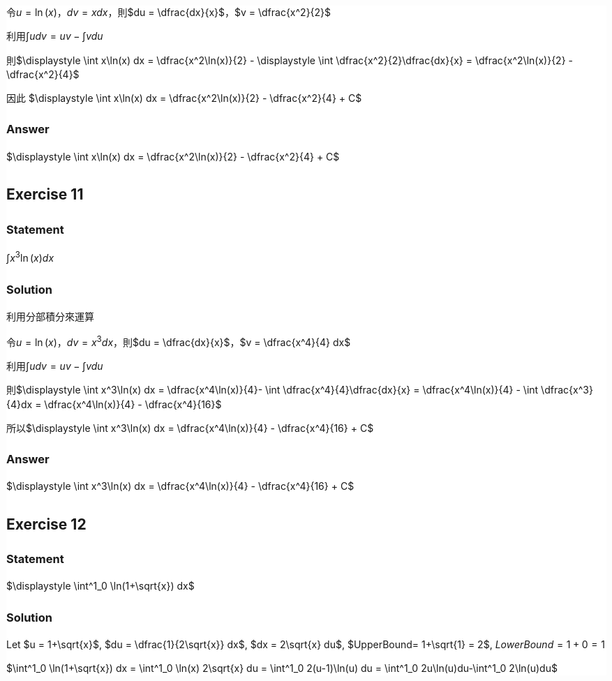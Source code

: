令$u = \ln(x)$，$dv = xdx$，則$du = \dfrac{dx}{x}$，$v = \dfrac{x^2}{2}$

利用$\displaystyle \int udv = uv - \int vdu$

則$\displaystyle \int x\ln(x) dx = \dfrac{x^2\ln(x)}{2} - \displaystyle \int \dfrac{x^2}{2}\dfrac{dx}{x} = \dfrac{x^2\ln(x)}{2} - \dfrac{x^2}{4}$

因此 $\displaystyle \int x\ln(x) dx = \dfrac{x^2\ln(x)}{2} - \dfrac{x^2}{4} + C$



### Answer

$\displaystyle \int x\ln(x) dx = \dfrac{x^2\ln(x)}{2} - \dfrac{x^2}{4} + C$



## Exercise 11

### Statement

$\displaystyle \int x^3\ln(x) dx$



### Solution

利用分部積分來運算

令$u = \ln(x)$，$dv = x^3dx$，則$du = \dfrac{dx}{x}$，$v = \dfrac{x^4}{4} dx$

利用$\displaystyle \int udv = uv - \int vdu$

則$\displaystyle \int x^3\ln(x) dx = \dfrac{x^4\ln(x)}{4}- \int \dfrac{x^4}{4}\dfrac{dx}{x} = \dfrac{x^4\ln(x)}{4} - \int \dfrac{x^3}{4}dx = \dfrac{x^4\ln(x)}{4} - \dfrac{x^4}{16}$

所以$\displaystyle \int x^3\ln(x) dx = \dfrac{x^4\ln(x)}{4} - \dfrac{x^4}{16} + C$



### Answer

$\displaystyle \int x^3\ln(x) dx = \dfrac{x^4\ln(x)}{4} - \dfrac{x^4}{16} + C$



## Exercise 12

### Statement

$\displaystyle \int^1_0 \ln(1+\sqrt{x}) dx$



### Solution

Let $u = 1+\sqrt{x}$, $du = \dfrac{1}{2\sqrt{x}} dx$, $dx = 2\sqrt{x} du$, $UpperBound= 1+\sqrt{1} = 2$, $LowerBound = 1+0 = 1$

$\int^1_0 \ln(1+\sqrt{x}) dx = \int^1_0 \ln(x) 2\sqrt{x} du = \int^1_0 2(u-1)\ln(u) du = \int^1_0 2u\ln(u)du-\int^1_0 2\ln(u)du$
